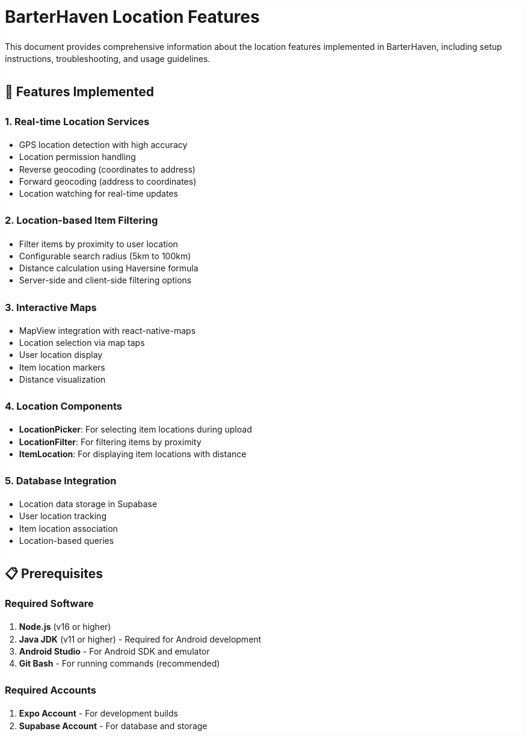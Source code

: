 # BarterHaven Location Features

This document provides comprehensive information about the location features implemented in BarterHaven, including setup instructions, troubleshooting, and usage guidelines.

## 🚀 Features Implemented

### 1. **Real-time Location Services**
- GPS location detection with high accuracy
- Location permission handling
- Reverse geocoding (coordinates to address)
- Forward geocoding (address to coordinates)
- Location watching for real-time updates

### 2. **Location-based Item Filtering**
- Filter items by proximity to user location
- Configurable search radius (5km to 100km)
- Distance calculation using Haversine formula
- Server-side and client-side filtering options

### 3. **Interactive Maps**
- MapView integration with react-native-maps
- Location selection via map taps
- User location display
- Item location markers
- Distance visualization

### 4. **Location Components**
- **LocationPicker**: For selecting item locations during upload
- **LocationFilter**: For filtering items by proximity
- **ItemLocation**: For displaying item locations with distance

### 5. **Database Integration**
- Location data storage in Supabase
- User location tracking
- Item location association
- Location-based queries

## 📋 Prerequisites

### Required Software
1. **Node.js** (v16 or higher)
2. **Java JDK** (v11 or higher) - Required for Android development
3. **Android Studio** - For Android SDK and emulator
4. **Git Bash** - For running commands (recommended)

### Required Accounts
1. **Expo Account** - For development builds
2. **Supabase Account** - For database and storage
